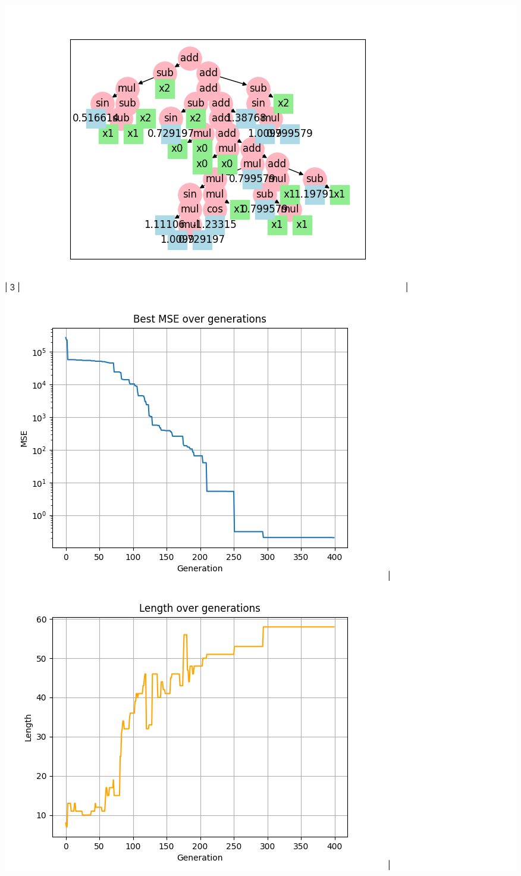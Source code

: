 | 3       | ![](images/problem3/formula.png) | ![](images/problem3/mse.png) | ![](images/problem3/length.png) |
